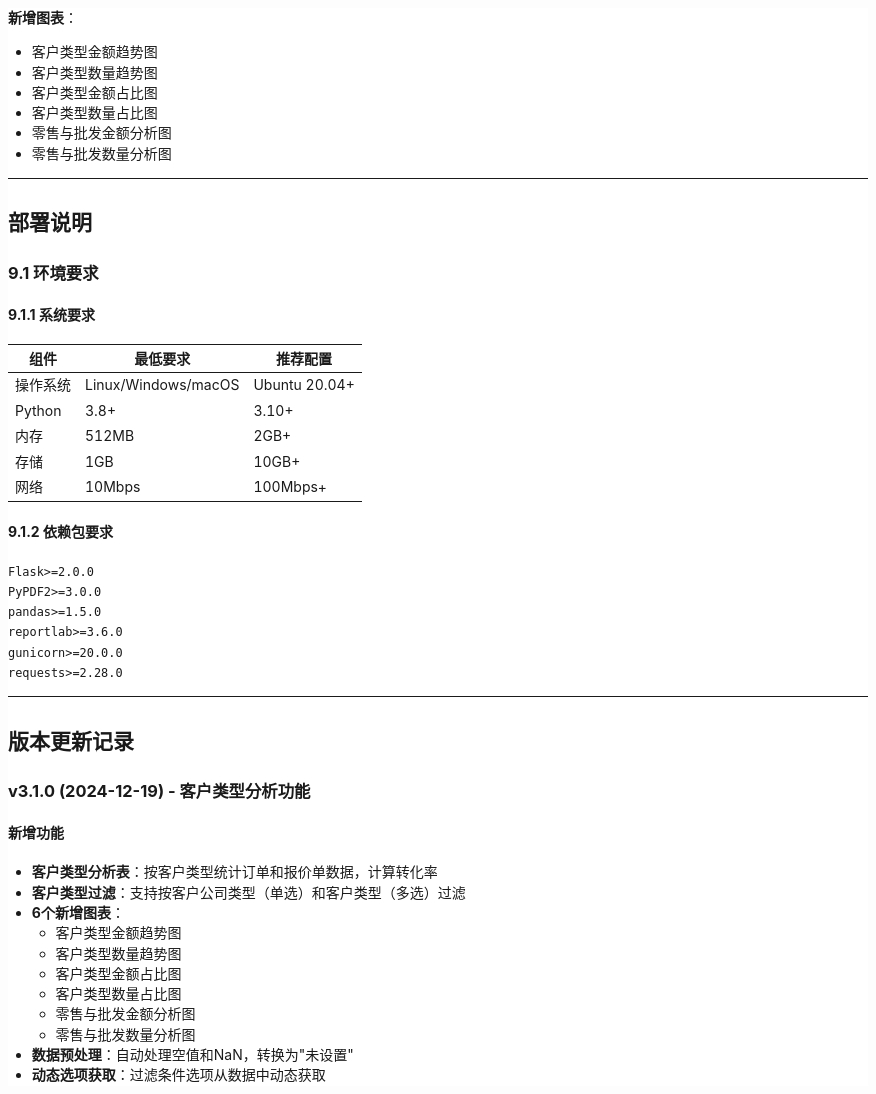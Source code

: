 **新增图表**：
- 客户类型金额趋势图
- 客户类型数量趋势图
- 客户类型金额占比图
- 客户类型数量占比图
- 零售与批发金额分析图
- 零售与批发数量分析图

---

## 部署说明

### 9.1 环境要求

#### 9.1.1 系统要求

| 组件 | 最低要求 | 推荐配置 |
|------|----------|----------|
| 操作系统 | Linux/Windows/macOS | Ubuntu 20.04+ |
| Python | 3.8+ | 3.10+ |
| 内存 | 512MB | 2GB+ |
| 存储 | 1GB | 10GB+ |
| 网络 | 10Mbps | 100Mbps+ |

#### 9.1.2 依赖包要求

```txt
Flask>=2.0.0
PyPDF2>=3.0.0
pandas>=1.5.0
reportlab>=3.6.0
gunicorn>=20.0.0
requests>=2.28.0
```

---

## 版本更新记录

### v3.1.0 (2024-12-19) - 客户类型分析功能

#### 新增功能
- **客户类型分析表**：按客户类型统计订单和报价单数据，计算转化率
- **客户类型过滤**：支持按客户公司类型（单选）和客户类型（多选）过滤
- **6个新增图表**：
  - 客户类型金额趋势图
  - 客户类型数量趋势图
  - 客户类型金额占比图
  - 客户类型数量占比图
  - 零售与批发金额分析图
  - 零售与批发数量分析图
- **数据预处理**：自动处理空值和NaN，转换为"未设置"
- **动态选项获取**：过滤条件选项从数据中动态获取
